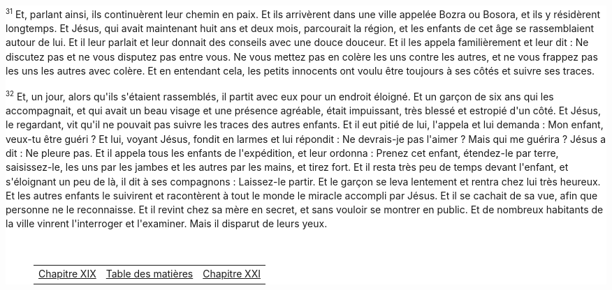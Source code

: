 <span id="v31"><sup><small>31</small></sup></span> Et, parlant ainsi, ils continuèrent leur chemin en paix. Et ils arrivèrent dans une ville appelée Bozra ou Bosora, et ils y résidèrent longtemps. Et Jésus, qui avait maintenant huit ans et deux mois, parcourait la région, et les enfants de cet âge se rassemblaient autour de lui. Et il leur parlait et leur donnait des conseils avec une douce douceur. Et il les appela familièrement et leur dit : Ne discutez pas et ne vous disputez pas entre vous. Ne vous mettez pas en colère les uns contre les autres, et ne vous frappez pas les uns les autres avec colère. Et en entendant cela, les petits innocents ont voulu être toujours à ses côtés et suivre ses traces.

<span id="v32"><sup><small>32</small></sup></span> Et, un jour, alors qu'ils s'étaient rassemblés, il partit avec eux pour un endroit éloigné. Et un garçon de six ans qui les accompagnait, et qui avait un beau visage et une présence agréable, était impuissant, très blessé et estropié d'un côté. Et Jésus, le regardant, vit qu'il ne pouvait pas suivre les traces des autres enfants. Et il eut pitié de lui, l'appela et lui demanda : Mon enfant, veux-tu être guéri ? Et lui, voyant Jésus, fondit en larmes et lui répondit : Ne devrais-je pas l'aimer ? Mais qui me guérira ? Jésus a dit : Ne pleure pas. Et il appela tous les enfants de l'expédition, et leur ordonna : Prenez cet enfant, étendez-le par terre, saisissez-le, les uns par les jambes et les autres par les mains, et tirez fort. Et il resta très peu de temps devant l'enfant, et s'éloignant un peu de là, il dit à ses compagnons : Laissez-le partir. Et le garçon se leva lentement et rentra chez lui très heureux. Et les autres enfants le suivirent et racontèrent à tout le monde le miracle accompli par Jésus. Et il se cachait de sa vue, afin que personne ne le reconnaisse. Et il revint chez sa mère en secret, et sans vouloir se montrer en public. Et de nombreux habitants de la ville vinrent l'interroger et l'examiner. Mais il disparut de leurs yeux.


<br>

<figure class="table chapter-navigator">
  <table>
    <tbody>
      <tr>
        <td>
        <a href="/fr/Bible/Armenian_Infancy_Gospel/19">
          <span class="mdi mdi-arrow-left-drop-circle"></span><span class="pl-2">Chapitre XIX</span>
        </a>
        </td>
        <td>
        <a href="/fr/Bible/Armenian_Infancy_Gospel#indice">
          <span class="mdi mdi-book-open-variant"></span><span class="pl-2">Table des matières</span>
        </a>
        </td>
        <td>
        <a href="/fr/Bible/Armenian_Infancy_Gospel/21">
          <span class="pr-2">Chapitre XXI</span><span class="mdi mdi-arrow-right-drop-circle"></span>
        </a>
        </td>
      </tr>
    </tbody>
  </table>
</figure>